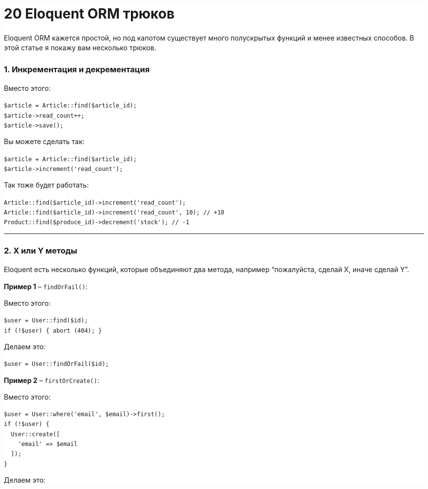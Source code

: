 20 Eloquent ORM трюков
===================================

Eloquent ORM кажется простой, но под капотом существует много полускрытых функций и менее известных способов. В этой статье я покажу вам несколько трюков.

### 1\. Инкрементация и декрементация

Вместо этого:

    $article = Article::find($article_id);
    $article->read_count++;
    $article->save();
    

Вы можете сделать так:

    $article = Article::find($article_id);
    $article->increment('read_count');
    

Так тоже будет работать:

    Article::find($article_id)->increment('read_count');
    Article::find($article_id)->increment('read_count', 10); // +10
    Product::find($produce_id)->decrement('stock'); // -1
    
* * *

### 2\. X или Y методы

Eloquent есть несколько функций, которые объединяют два метода, например “пожалуйста, сделай X, иначе сделай Y”.

**Пример 1** – `findOrFail()`:

Вместо этого:

    $user = User::find($id);
    if (!$user) { abort (404); }
    

Делаем это:

    $user = User::findOrFail($id);
    

**Пример 2** – `firstOrCreate()`:

Вместо этого:

    $user = User::where('email', $email)->first();
    if (!$user) {
      User::create([
        'email' => $email
      ]);
    }
    

Делаем это:
